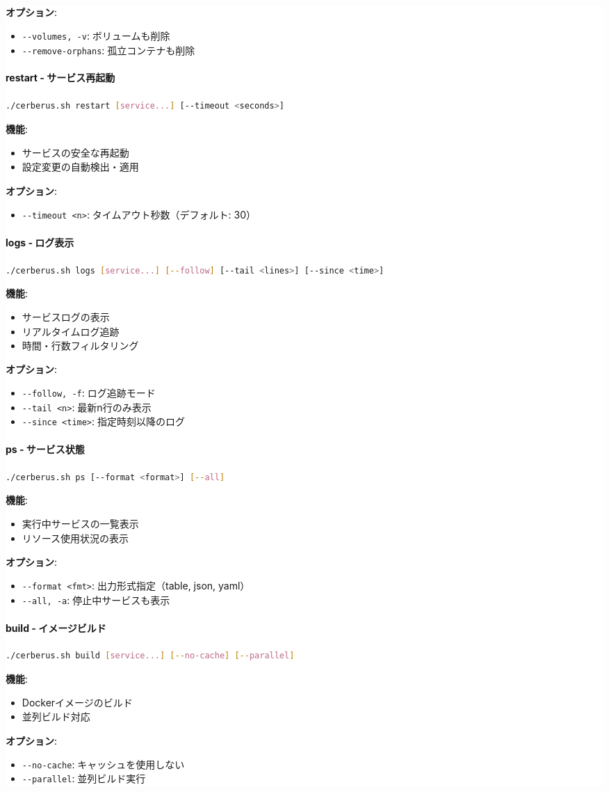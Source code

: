 **オプション**:
- `--volumes, -v`: ボリュームも削除
- `--remove-orphans`: 孤立コンテナも削除

#### restart - サービス再起動
```bash
./cerberus.sh restart [service...] [--timeout <seconds>]
```

**機能**:
- サービスの安全な再起動
- 設定変更の自動検出・適用

**オプション**:
- `--timeout <n>`: タイムアウト秒数（デフォルト: 30）

#### logs - ログ表示
```bash
./cerberus.sh logs [service...] [--follow] [--tail <lines>] [--since <time>]
```

**機能**:
- サービスログの表示
- リアルタイムログ追跡
- 時間・行数フィルタリング

**オプション**:
- `--follow, -f`: ログ追跡モード
- `--tail <n>`: 最新n行のみ表示
- `--since <time>`: 指定時刻以降のログ

#### ps - サービス状態
```bash
./cerberus.sh ps [--format <format>] [--all]
```

**機能**:
- 実行中サービスの一覧表示
- リソース使用状況の表示

**オプション**:
- `--format <fmt>`: 出力形式指定（table, json, yaml）
- `--all, -a`: 停止中サービスも表示

#### build - イメージビルド
```bash
./cerberus.sh build [service...] [--no-cache] [--parallel]
```

**機能**:
- Dockerイメージのビルド
- 並列ビルド対応

**オプション**:
- `--no-cache`: キャッシュを使用しない
- `--parallel`: 並列ビルド実行
